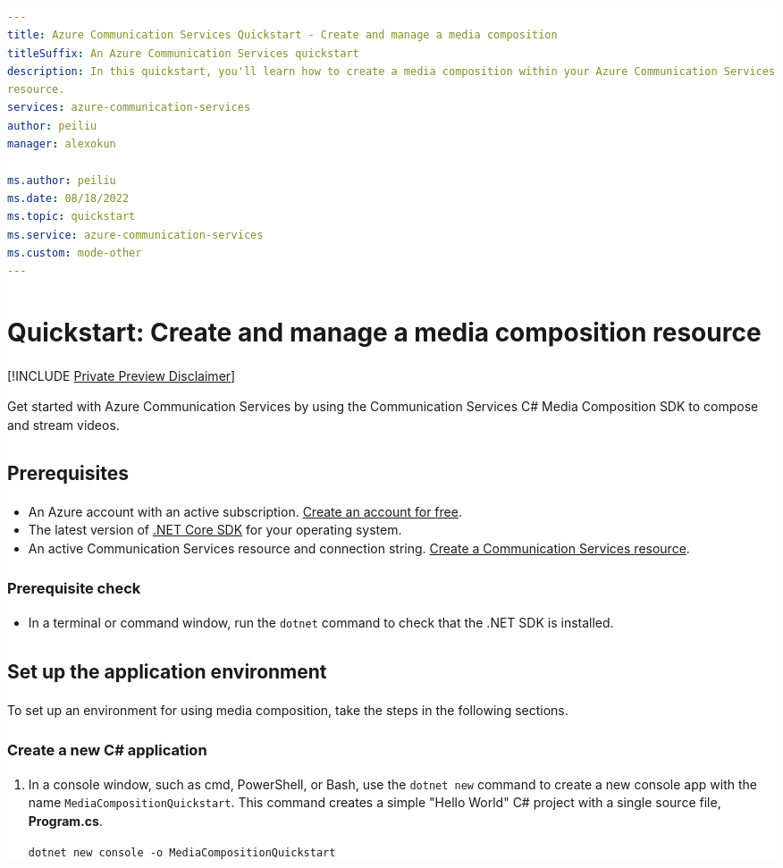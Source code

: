 ```yaml
---
title: Azure Communication Services Quickstart - Create and manage a media composition
titleSuffix: An Azure Communication Services quickstart
description: In this quickstart, you'll learn how to create a media composition within your Azure Communication Services resource.
services: azure-communication-services
author: peiliu
manager: alexokun

ms.author: peiliu
ms.date: 08/18/2022
ms.topic: quickstart
ms.service: azure-communication-services
ms.custom: mode-other
---
```

# Quickstart: Create and manage a media composition resource

[!INCLUDE [Private Preview Disclaimer](../../includes/private-preview-include-section.md)]

Get started with Azure Communication Services by using the Communication Services C# Media Composition SDK to compose and stream videos.

## Prerequisites

- An Azure account with an active subscription. [Create an account for free](https://azure.microsoft.com/free/?WT.mc_id=A261C142F).
- The latest version of [.NET Core SDK](https://dotnet.microsoft.com/download/dotnet-core) for your operating system.
- An active Communication Services resource and connection string. [Create a Communication Services resource](../create-communication-resource.md).

### Prerequisite check

- In a terminal or command window, run the `dotnet` command to check that the .NET SDK is installed.

## Set up the application environment

To set up an environment for using media composition, take the steps in the following sections.

### Create a new C# application

1. In a console window, such as cmd, PowerShell, or Bash, use the `dotnet new` command to create a new console app with the name `MediaCompositionQuickstart`. This command creates a simple "Hello World" C# project with a single source file, **Program.cs**.

   ```console
   dotnet new console -o MediaCompositionQuickstart
   ```
